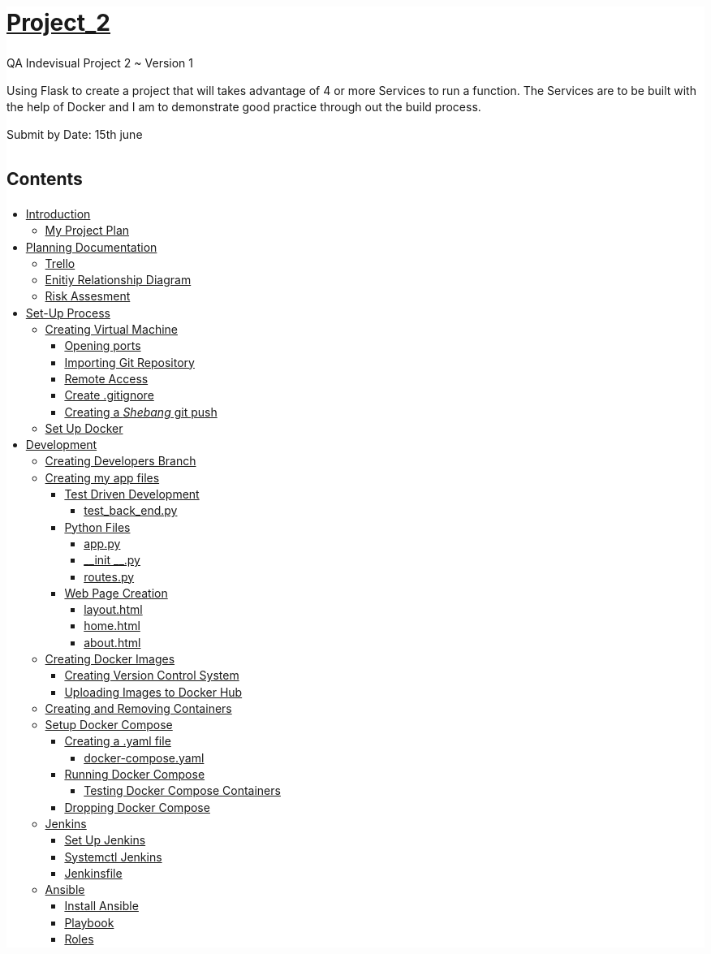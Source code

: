 


[docker]: https://www.docker.com/
[docker-repo]: https://hub.docker.com/repositories
[gcp-firewall-rules]: https://console.cloud.google.com/networking/firewalls/list
[gcp-vm]: https://console.cloud.google.com/compute/instances
[git]: www.github.com
[git-bash]: https://git-scm.com/downloads
[git-project]: www.github.com/SeanSnake93/Project_2
[git-webhook]: https://github.com/SeanSnake93/Project_2/settings/hooks
[screenshot1]: https://github.com/SeanSnake93/Project_2/blob/master/Documentation/Images/trello-screenshot.png
[screenshot2]: https://github.com/SeanSnake93/Project_2/blob/master/Documentation/Images/creategcp-screenshot1.png
[screenshot3]: https://github.com/SeanSnake93/Project_2/blob/master/Documentation/Images/creategcp-screenshot2.png
[screenshot4]: https://github.com/SeanSnake93/Project_2/blob/master/Documentation/Images/CreateRule-screenshot2.png
[screenshot5]: https://github.com/SeanSnake93/Project_2/blob/master/Documentation/Images/openports-screenshot.png
[screenshot6]: https://github.com/SeanSnake93/Project_2/blob/master/Documentation/Images/vasialsudiologo.png
[screenshot7]: https://github.com/SeanSnake93/Project_2/blob/master/Documentation/Images/visualstudio-remote.png
[screenshot8]: https://github.com/SeanSnake93/Project_2/blob/master/Documentation/Images/shebang-screenshot1.png
[screenshot9]: https://github.com/SeanSnake93/Project_2/blob/master/Documentation/Images/shebang-screenshot2.png
[screenshot10]: https://github.com/SeanSnake93/Project_2/blob/master/Documentation/Images/Dockerlogo.png
[screenshot11]: https://github.com/SeanSnake93/Project_2/blob/master/Documentation/Images/routes-screenshot1.png
[screenshot12]: https://github.com/SeanSnake93/Project_2/blob/master/Documentation/Images/routes-screenshot2.png
[screenshot13]: https://github.com/SeanSnake93/Project_2/blob/master/Documentation/Images/routes-screenshot3.png
[screenshot14]: https://github.com/SeanSnake93/Project_2/blob/master/Documentation/Images/routes-screenshot4.png
[screenshot15]: https://github.com/SeanSnake93/Project_2/blob/master/Documentation/Images/homepage-screenshot.png
[screenshot16]: https://github.com/SeanSnake93/Project_2/blob/master/Documentation/Images/aboutpage-screenshot.png
[screenshot17]: https://github.com/SeanSnake93/Project_2/blob/master/Documentation/Images/homepage5000-screenshot.png
[screenshot18]: https://github.com/SeanSnake93/Project_2/blob/master/Documentation/Images/jenkins-logo.png
[screenshot19]: https://github.com/SeanSnake93/Project_2/blob/master/Documentation/Images/initialjenkinsPassword-screenshot.png
[screenshot20]: https://github.com/SeanSnake93/Project_2/blob/master/Documentation/Images/jenkinsSetUp-screenshot.png
[screenshot21]: https://github.com/SeanSnake93/Project_2/blob/master/Documentation/Images/pipeline-screenshot.png
[screenshot22]: https://github.com/SeanSnake93/Project_2/blob/master/Documentation/Images/pipelineSettings-screenshot.png
[screenshot23]: https://github.com/SeanSnake93/Project_2/blob/master/Documentation/Images/webhook-screenshot.png
[screenshot24]: https://github.com/SeanSnake93/Project_2/blob/master/Documentation/Images/jenkins-build.png
[site]: 35.246.12.58
[trello]: https://trello.com/b/d1QbbJeG



# [Project_2][site]

QA Indevisual Project 2 ~ Version 1

Using Flask to create a project that will takes advantage of 4 or more Services to run a function.
The Services are to be built with the help of Docker and I am to demonstrate good practice through out the build process.

Submit by Date: 15th june

## Contents

* [Introduction](#Introduction)
    * [My Project Plan](#my-project-plan)
* [Planning Documentation](#planning-documentation)
    * [Trello](#trello)
    * [Enitiy Relationship Diagram](#enitiy-relationship-diagram)
    * [Risk Assesment](#risk-assesment)
* [Set-Up Process](#set-up-process)
    * [Creating Virtual Machine](#creating-virtual-machine)
        * [Opening ports](#Opening-ports)
        * [Importing Git Repository](#importing-git-repository)
        * [Remote Access](#remote-access)
        * [Create .gitignore](#create-gitignore)
        * [Creating a *Shebang* git push](#creating-a-Shebang-git-push)
    * [Set Up Docker](#set-up-docker)
* [Development](#development)
    * [Creating Developers Branch](#creating-developers-branch)
    * [Creating my app files](#creating-my-app-files)
        * [Test Driven Development](#test-driven-development)
            * [test_back_end.py](#project2/service_#/application/tests/test_back_end.py)
        * [Python Files](#python-files)
            * [app.py](#project2/service_#/app.py)
            * [__init __.py](#project2/service_#/application/__init-__.py)
            * [routes.py](#project2/service_#/application/routes.py)
        * [Web Page Creation](#web-page-creation)
            * [layout.html](#project2/service_1/application/templates/layout.html)
            * [home.html](#project2/service_1/application/templates/home.html)
            * [about.html](#project2/service_1/application/templates/about.html)
    * [Creating Docker Images](#creating-docker-images)
        * [Creating Version Control System](#creating-version-control-system)
        * [Uploading Images to Docker Hub](#uploading-images-to-docker-hub)
    * [Creating and Removing Containers](#creating-and-removing-containers)
    * [Setup Docker Compose](#setup-docker-compose)
        * [Creating a .yaml file](#creating-a-yaml-file)
            * [docker-compose.yaml](#project2/docker-compose.yaml)
        * [Running Docker Compose](#running-docker-compose)
            * [Testing Docker Compose Containers](#testing-docker-compose-containers)
        * [Dropping Docker Compose](#dropping-docker-compose)
    * [Jenkins](#jenkins)
        * [Set Up Jenkins](#set-up-jenkins)
        * [Systemctl Jenkins](#systemctl-jenkins)
        * [Jenkinsfile](#jenkinsfile)
    * [Ansible](#ansible)
        * [Install Ansible](#install-ansible)
        * [Playbook](#playbook)
        * [Roles](#roles)